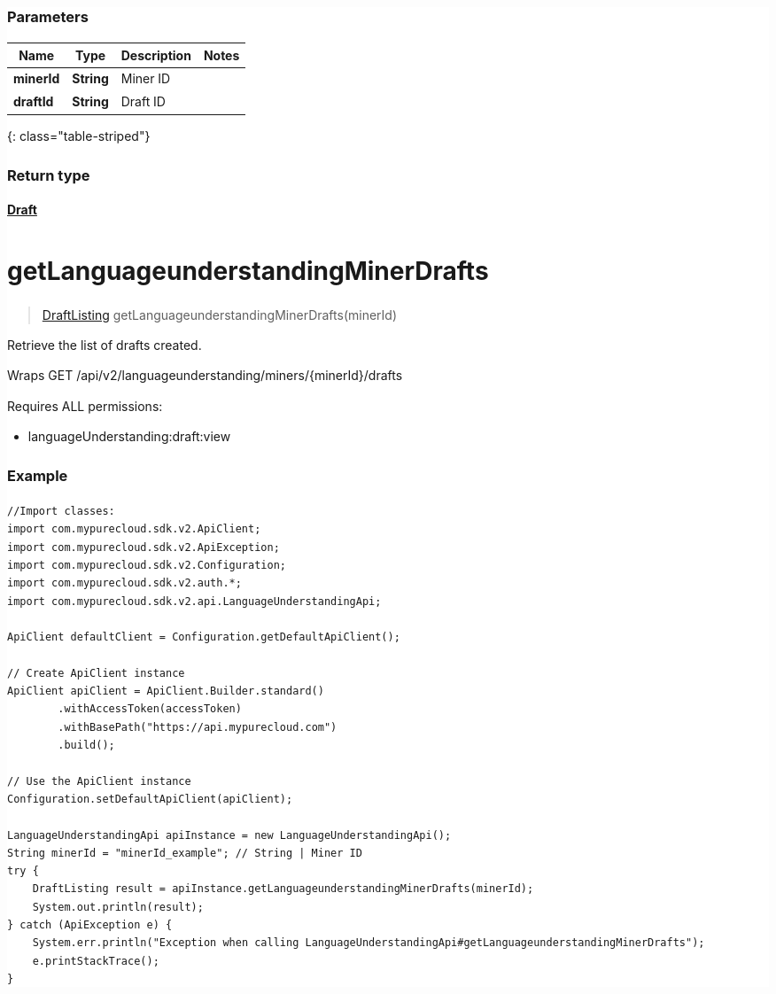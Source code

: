 ### Parameters

| Name        | Type       | Description | Notes |
| ----------- | ---------- | ----------- | ----- |
| **minerId** | **String** | Miner ID    |
| **draftId** | **String** | Draft ID    |

{: class="table-striped"}

### Return type

[**Draft**](Draft.md)

<a name="getLanguageunderstandingMinerDrafts"></a>

# **getLanguageunderstandingMinerDrafts**

> [DraftListing](DraftListing.md) getLanguageunderstandingMinerDrafts(minerId)

Retrieve the list of drafts created.

Wraps GET /api/v2/languageunderstanding/miners/{minerId}/drafts

Requires ALL permissions:

- languageUnderstanding:draft:view

### Example

```{"language":"java"}
//Import classes:
import com.mypurecloud.sdk.v2.ApiClient;
import com.mypurecloud.sdk.v2.ApiException;
import com.mypurecloud.sdk.v2.Configuration;
import com.mypurecloud.sdk.v2.auth.*;
import com.mypurecloud.sdk.v2.api.LanguageUnderstandingApi;

ApiClient defaultClient = Configuration.getDefaultApiClient();

// Create ApiClient instance
ApiClient apiClient = ApiClient.Builder.standard()
		.withAccessToken(accessToken)
		.withBasePath("https://api.mypurecloud.com")
		.build();

// Use the ApiClient instance
Configuration.setDefaultApiClient(apiClient);

LanguageUnderstandingApi apiInstance = new LanguageUnderstandingApi();
String minerId = "minerId_example"; // String | Miner ID
try {
    DraftListing result = apiInstance.getLanguageunderstandingMinerDrafts(minerId);
    System.out.println(result);
} catch (ApiException e) {
    System.err.println("Exception when calling LanguageUnderstandingApi#getLanguageunderstandingMinerDrafts");
    e.printStackTrace();
}
```
